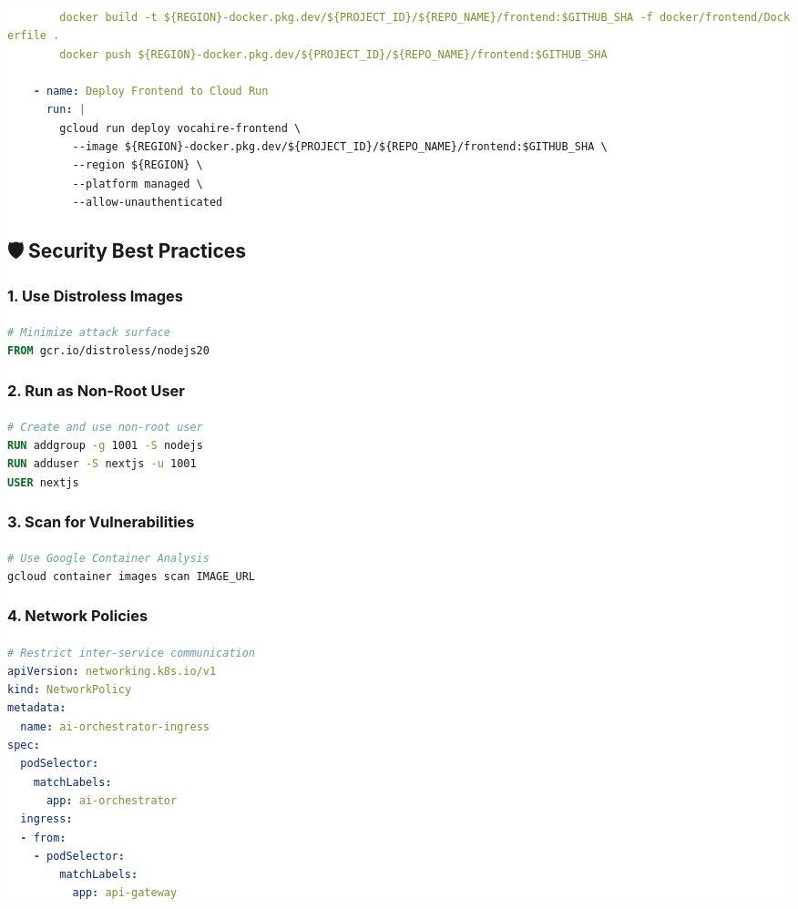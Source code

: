 ```yaml
        docker build -t ${REGION}-docker.pkg.dev/${PROJECT_ID}/${REPO_NAME}/frontend:$GITHUB_SHA -f docker/frontend/Dockerfile .
        docker push ${REGION}-docker.pkg.dev/${PROJECT_ID}/${REPO_NAME}/frontend:$GITHUB_SHA

    - name: Deploy Frontend to Cloud Run
      run: |
        gcloud run deploy vocahire-frontend \
          --image ${REGION}-docker.pkg.dev/${PROJECT_ID}/${REPO_NAME}/frontend:$GITHUB_SHA \
          --region ${REGION} \
          --platform managed \
          --allow-unauthenticated
```

## 🛡️ Security Best Practices

### 1. Use Distroless Images
```dockerfile
# Minimize attack surface
FROM gcr.io/distroless/nodejs20
```

### 2. Run as Non-Root User
```dockerfile
# Create and use non-root user
RUN addgroup -g 1001 -S nodejs
RUN adduser -S nextjs -u 1001
USER nextjs
```

### 3. Scan for Vulnerabilities
```bash
# Use Google Container Analysis
gcloud container images scan IMAGE_URL
```

### 4. Network Policies
```yaml
# Restrict inter-service communication
apiVersion: networking.k8s.io/v1
kind: NetworkPolicy
metadata:
  name: ai-orchestrator-ingress
spec:
  podSelector:
    matchLabels:
      app: ai-orchestrator
  ingress:
  - from:
    - podSelector:
        matchLabels:
          app: api-gateway
```
